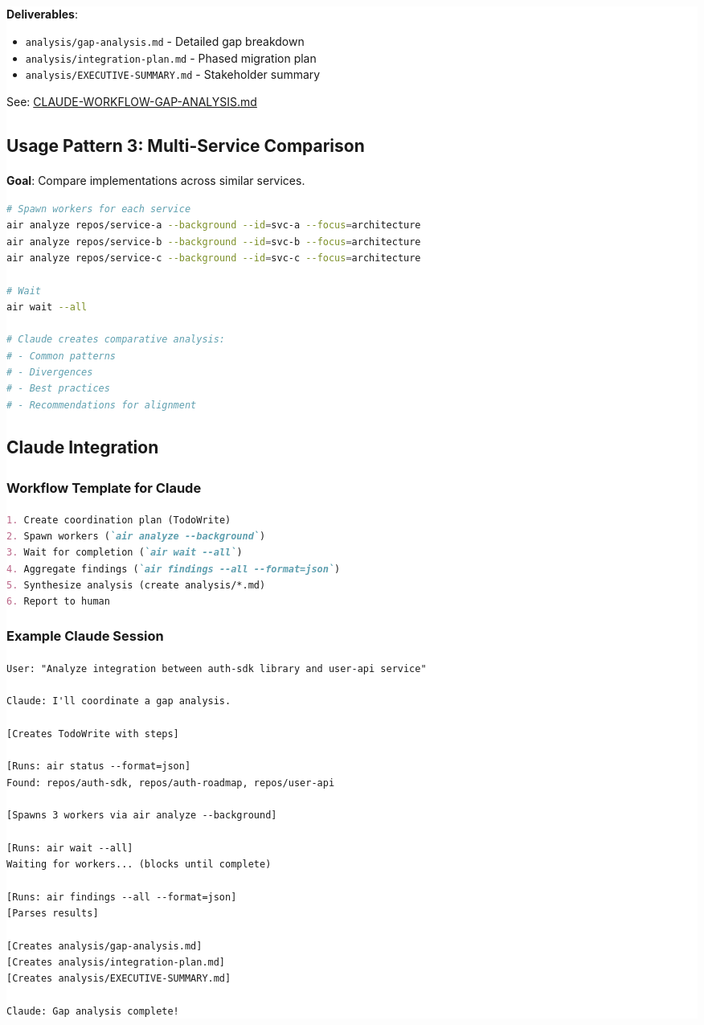 **Deliverables**:
- `analysis/gap-analysis.md` - Detailed gap breakdown
- `analysis/integration-plan.md` - Phased migration plan
- `analysis/EXECUTIVE-SUMMARY.md` - Stakeholder summary

See: [CLAUDE-WORKFLOW-GAP-ANALYSIS.md](examples/CLAUDE-WORKFLOW-GAP-ANALYSIS.md)

## Usage Pattern 3: Multi-Service Comparison

**Goal**: Compare implementations across similar services.

```bash
# Spawn workers for each service
air analyze repos/service-a --background --id=svc-a --focus=architecture
air analyze repos/service-b --background --id=svc-b --focus=architecture
air analyze repos/service-c --background --id=svc-c --focus=architecture

# Wait
air wait --all

# Claude creates comparative analysis:
# - Common patterns
# - Divergences
# - Best practices
# - Recommendations for alignment
```

## Claude Integration

### Workflow Template for Claude

```markdown
1. Create coordination plan (TodoWrite)
2. Spawn workers (`air analyze --background`)
3. Wait for completion (`air wait --all`)
4. Aggregate findings (`air findings --all --format=json`)
5. Synthesize analysis (create analysis/*.md)
6. Report to human
```

### Example Claude Session

```
User: "Analyze integration between auth-sdk library and user-api service"

Claude: I'll coordinate a gap analysis.

[Creates TodoWrite with steps]

[Runs: air status --format=json]
Found: repos/auth-sdk, repos/auth-roadmap, repos/user-api

[Spawns 3 workers via air analyze --background]

[Runs: air wait --all]
Waiting for workers... (blocks until complete)

[Runs: air findings --all --format=json]
[Parses results]

[Creates analysis/gap-analysis.md]
[Creates analysis/integration-plan.md]
[Creates analysis/EXECUTIVE-SUMMARY.md]

Claude: Gap analysis complete!
```